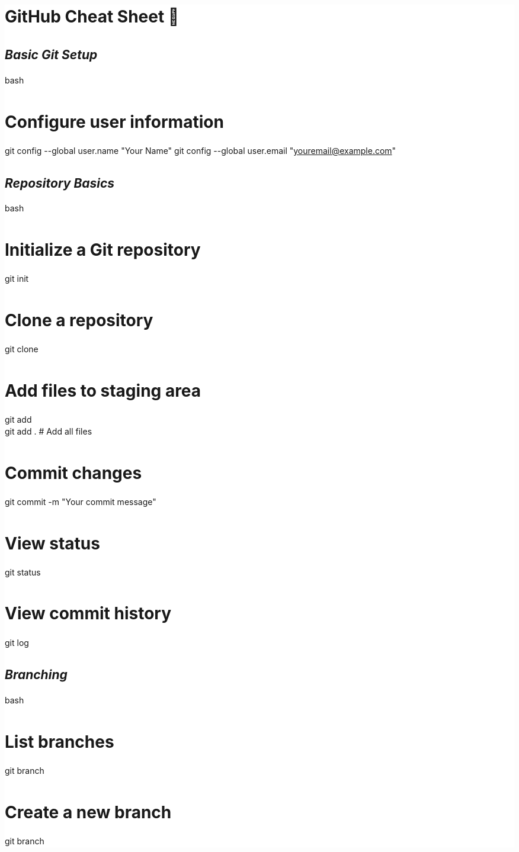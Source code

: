 # GitHub Cheat Sheet 🚀

## *Basic Git Setup*
bash
# Configure user information
git config --global user.name "Your Name"
git config --global user.email "youremail@example.com"


## *Repository Basics*
bash
# Initialize a Git repository
git init  

# Clone a repository
git clone <repository-url>  

# Add files to staging area
git add <file-name>  
git add .  # Add all files  

# Commit changes
git commit -m "Your commit message"  

# View status
git status  

# View commit history
git log  


## *Branching*
bash
# List branches
git branch  

# Create a new branch
git branch <branch-name>  
